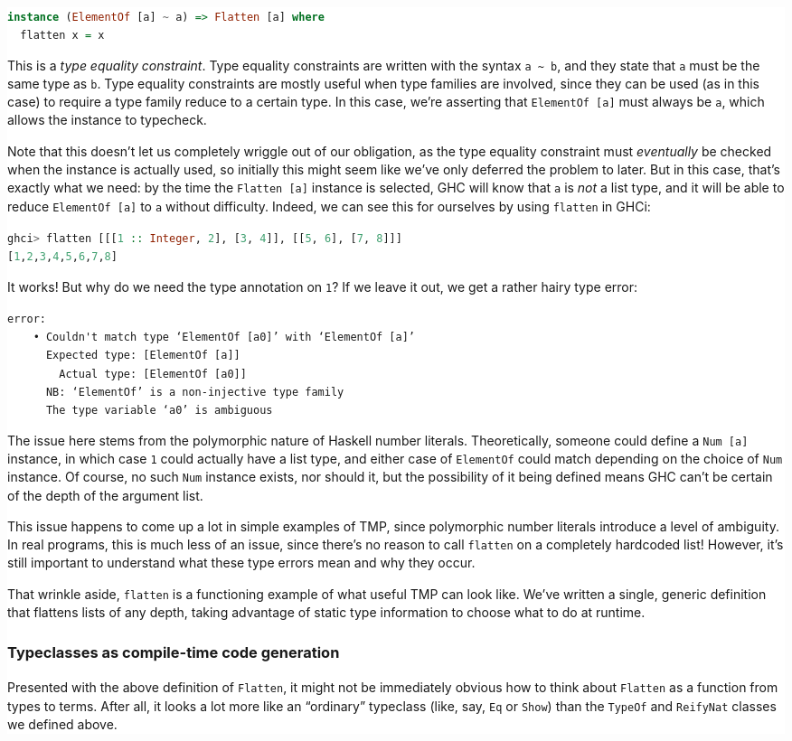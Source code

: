```haskell
instance (ElementOf [a] ~ a) => Flatten [a] where
  flatten x = x
```

This is a *type equality constraint*. Type equality constraints are written with the syntax `a ~ b`, and they state that `a` must be the same type as `b`. Type equality constraints are mostly useful when type families are involved, since they can be used (as in this case) to require a type family reduce to a certain type. In this case, we’re asserting that `ElementOf [a]` must always be `a`, which allows the instance to typecheck.

Note that this doesn’t let us completely wriggle out of our obligation, as the type equality constraint must *eventually* be checked when the instance is actually used, so initially this might seem like we’ve only deferred the problem to later. But in this case, that’s exactly what we need: by the time the `Flatten [a]` instance is selected, GHC will know that `a` is *not* a list type, and it will be able to reduce `ElementOf [a]` to `a` without difficulty. Indeed, we can see this for ourselves by using `flatten` in GHCi:

```haskell
ghci> flatten [[[1 :: Integer, 2], [3, 4]], [[5, 6], [7, 8]]]
[1,2,3,4,5,6,7,8]
```

It works! But why do we need the type annotation on `1`? If we leave it out, we get a rather hairy type error:

```
error:
    • Couldn't match type ‘ElementOf [a0]’ with ‘ElementOf [a]’
      Expected type: [ElementOf [a]]
        Actual type: [ElementOf [a0]]
      NB: ‘ElementOf’ is a non-injective type family
      The type variable ‘a0’ is ambiguous
```

The issue here stems from the polymorphic nature of Haskell number literals. Theoretically, someone could define a `Num [a]` instance, in which case `1` could actually have a list type, and either case of `ElementOf` could match depending on the choice of `Num` instance. Of course, no such `Num` instance exists, nor should it, but the possibility of it being defined means GHC can’t be certain of the depth of the argument list.

This issue happens to come up a lot in simple examples of TMP, since polymorphic number literals introduce a level of ambiguity. In real programs, this is much less of an issue, since there’s no reason to call `flatten` on a completely hardcoded list! However, it’s still important to understand what these type errors mean and why they occur.

That wrinkle aside, `flatten` is a functioning example of what useful TMP can look like. We’ve written a single, generic definition that flattens lists of any depth, taking advantage of static type information to choose what to do at runtime.

### Typeclasses as compile-time code generation

Presented with the above definition of `Flatten`, it might not be immediately obvious how to think about `Flatten` as a function from types to terms. After all, it looks a lot more like an “ordinary” typeclass (like, say, `Eq` or `Show`) than the `TypeOf` and `ReifyNat` classes we defined above.


[^1]: Not to be confused with C++’s [*template* metaprogramming][wiki:cpp-tmp], though there are significant similarities between the two techniques.
[^2]: There have been proposals to introduce ordered instances, known in the literature as [*instance chains*][mpj:instance-chains], but as of this writing, GHC does not implement them.
[^3]: Note that this also preserves an important property of the Haskell type system, parametricity. A function like `id :: a -> a` shouldn’t be allowed to do different things depending on which type is chosen for `a`, which our first version of `guardUnit` tried to violate. Typeclasses, being functions on types, can naturally do different things given different types, so a typeclass constraint is precisely what gives us the power to violate parametricity.
[^4]: Short for *generalized algebraic datatypes*, which is a rather unhelpful name for actually understanding what they are or what they’re for.
[^5]: If GHC allowed lightweight existential quantification, we could make that term-level evidence available with a sufficiently clever definition for `IsEvenTF`:
[^6]: Actually, I’ve cheated a little bit here, because `unsingleton unitList` really does typecheck in GHCi under normal circumstances. That’s because [the `ExtendedDefaultRules` extension][ghc:extended-default-rules] is enabled in GHCi by default, which defaults ambiguous type variables to `()`, which happens to be exactly what’s needed to make this contrived example typecheck. However, that doesn’t say anything very useful, since the same expression really would fail to typecheck inside a Haskell module, so I’ve turned `ExtendedDefaultRules` off to illustrate the problem.
[blog:axioms]: /blog/2020/08/13/types-as-axioms-or-playing-god-with-static-types/
[blog:pdv]: /blog/2019/11/05/parse-don-t-validate/
[ghc]: https://downloads.haskell.org/ghc/9.0.1/docs/html/users_guide/
[ghc:closed-type-families]: https://downloads.haskell.org/ghc/9.0.1/docs/html/users_guide/exts/type_families.html#closed-type-families
[ghc:data-kinds]: https://downloads.haskell.org/ghc/9.0.1/docs/html/users_guide/exts/data_kinds.html
[ghc:derive-generic]: https://downloads.haskell.org/ghc/9.0.1/docs/html/users_guide/exts/generics.html#extension-DeriveGeneric
[ghc:extended-default-rules]: https://downloads.haskell.org/ghc/9.0.1/docs/html/users_guide/ghci.html#extension-ExtendedDefaultRules
[ghc:gadts]: https://downloads.haskell.org/ghc/9.0.1/docs/html/users_guide/exts/gadt.html
[ghc:ghci-kind]: https://downloads.haskell.org/ghc/9.0.1/docs/html/users_guide/ghci.html#ghci-cmd-:kind
[ghc:overlapping-instances]: https://downloads.haskell.org/ghc/9.0.1/docs/html/users_guide/exts/instances.html#overlapping-instances
[ghc:type-applications]: https://downloads.haskell.org/ghc/9.0.1/docs/html/users_guide/exts/type_applications.html
[graphql]: https://graphql.org/
[hackage:base:Data.Type.Equality]: https://hackage.haskell.org/package/base-4.14.1.0/docs/Data-Type-Equality.html
[hackage:base:GHC.Generics]: https://hackage.haskell.org/package/base-4.14.1.0/docs/GHC-Generics.html
[hackage:mono-traversable]: https://hackage.haskell.org/package/mono-traversable
[hackage:servant]: https://hackage.haskell.org/package/servant
[hackage:singletons]: https://hackage.haskell.org/package/singletons
[hasura]: https://hasura.io/
[mpj:instance-chains]: https://homepage.cs.uiowa.edu/~jgmorrs/pubs/morris-icfp2010-instances.pdf
[rae:singletons]: https://cs.brynmawr.edu/~rae/papers/2012/singletons/paper.pdf
[wiki:cpp-tmp]: https://en.wikipedia.org/wiki/Template_metaprogramming